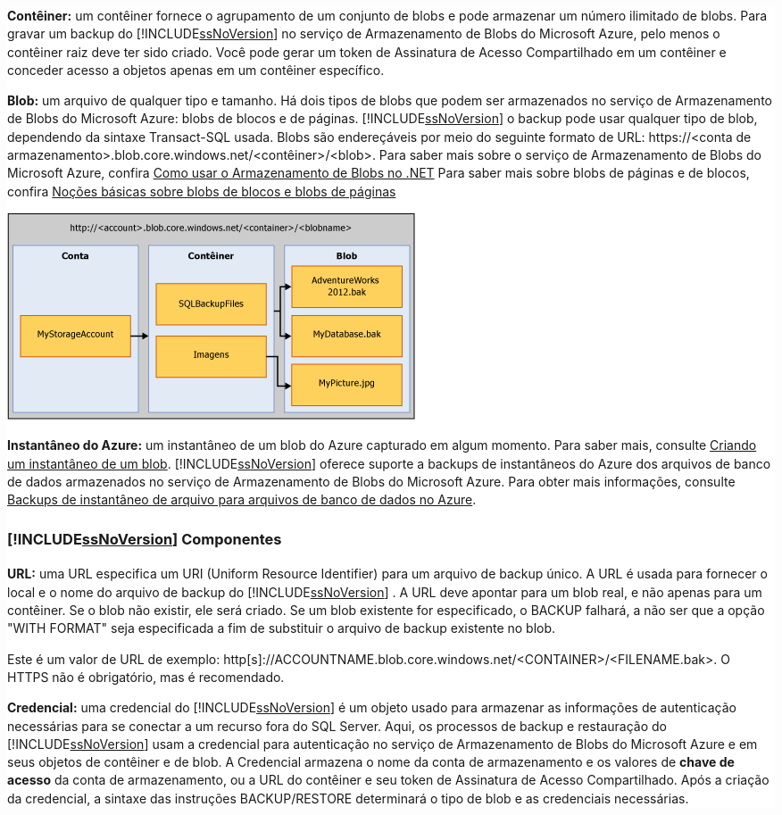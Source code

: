  **Contêiner:** um contêiner fornece o agrupamento de um conjunto de blobs e pode armazenar um número ilimitado de blobs. Para gravar um backup do [!INCLUDE[ssNoVersion](../../includes/ssnoversion-md.md)] no serviço de Armazenamento de Blobs do Microsoft Azure, pelo menos o contêiner raiz deve ter sido criado. Você pode gerar um token de Assinatura de Acesso Compartilhado em um contêiner e conceder acesso a objetos apenas em um contêiner específico.  
  
 **Blob:** um arquivo de qualquer tipo e tamanho. Há dois tipos de blobs que podem ser armazenados no serviço de Armazenamento de Blobs do Microsoft Azure: blobs de blocos e de páginas. [!INCLUDE[ssNoVersion](../../includes/ssnoversion-md.md)] o backup pode usar qualquer tipo de blob, dependendo da sintaxe Transact-SQL usada. Blobs são endereçáveis por meio do seguinte formato de URL: https://\<conta de armazenamento>.blob.core.windows.net/\<contêiner>/\<blob>. Para saber mais sobre o serviço de Armazenamento de Blobs do Microsoft Azure, confira [Como usar o Armazenamento de Blobs no .NET](http://www.windowsazure.com/develop/net/how-to-guides/blob-storage/) Para saber mais sobre blobs de páginas e de blocos, confira [Noções básicas sobre blobs de blocos e blobs de páginas](http://msdn.microsoft.com/library/windowsazure/ee691964.aspx)  
  
 ![Armazenamento de Blobs do Azure](../../relational-databases/backup-restore/media/backuptocloud-blobarchitecture.gif "Armazenamento de Blobs do Azure")  
  
 **Instantâneo do Azure:** um instantâneo de um blob do Azure capturado em algum momento. Para saber mais, consulte [Criando um instantâneo de um blob](https://msdn.microsoft.com/library/azure/hh488361.aspx). [!INCLUDE[ssNoVersion](../../includes/ssnoversion-md.md)] oferece suporte a backups de instantâneos do Azure dos arquivos de banco de dados armazenados no serviço de Armazenamento de Blobs do Microsoft Azure. Para obter mais informações, consulte [Backups de instantâneo de arquivo para arquivos de banco de dados no Azure](../../relational-databases/backup-restore/file-snapshot-backups-for-database-files-in-azure.md).  
  
###  <a name="sqlserver"></a> [!INCLUDE[ssNoVersion](../../includes/ssnoversion-md.md)] Componentes  
 **URL:** uma URL especifica um URI (Uniform Resource Identifier) para um arquivo de backup único. A URL é usada para fornecer o local e o nome do arquivo de backup do [!INCLUDE[ssNoVersion](../../includes/ssnoversion-md.md)] . A URL deve apontar para um blob real, e não apenas para um contêiner. Se o blob não existir, ele será criado. Se um blob existente for especificado, o BACKUP falhará, a não ser que a opção "WITH FORMAT" seja especificada a fim de substituir o arquivo de backup existente no blob.  
  
 Este é um valor de URL de exemplo: http[s]://ACCOUNTNAME.blob.core.windows.net/\<CONTAINER>/\<FILENAME.bak>. O HTTPS não é obrigatório, mas é recomendado.  
  
 **Credencial:** uma credencial do [!INCLUDE[ssNoVersion](../../includes/ssnoversion-md.md)] é um objeto usado para armazenar as informações de autenticação necessárias para se conectar a um recurso fora do SQL Server. Aqui, os processos de backup e restauração do [!INCLUDE[ssNoVersion](../../includes/ssnoversion-md.md)] usam a credencial para autenticação no serviço de Armazenamento de Blobs do Microsoft Azure e em seus objetos de contêiner e de blob. A Credencial armazena o nome da conta de armazenamento e os valores de **chave de acesso** da conta de armazenamento, ou a URL do contêiner e seu token de Assinatura de Acesso Compartilhado. Após a criação da credencial, a sintaxe das instruções BACKUP/RESTORE determinará o tipo de blob e as credenciais necessárias.  
  